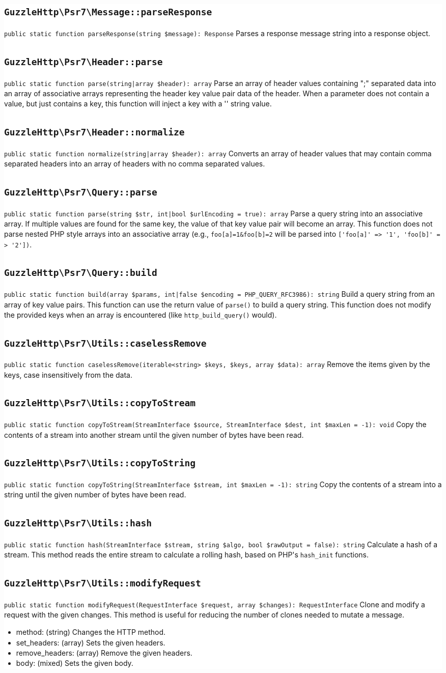 ## `GuzzleHttp\Psr7\Message::parseResponse`
`public static function parseResponse(string $message): Response`
Parses a response message string into a response object.
## `GuzzleHttp\Psr7\Header::parse`
`public static function parse(string|array $header): array`
Parse an array of header values containing ";" separated data into an
array of associative arrays representing the header key value pair data
of the header. When a parameter does not contain a value, but just
contains a key, this function will inject a key with a '' string value.
## `GuzzleHttp\Psr7\Header::normalize`
`public static function normalize(string|array $header): array`
Converts an array of header values that may contain comma separated
headers into an array of headers with no comma separated values.
## `GuzzleHttp\Psr7\Query::parse`
`public static function parse(string $str, int|bool $urlEncoding = true): array`
Parse a query string into an associative array.
If multiple values are found for the same key, the value of that key
value pair will become an array. This function does not parse nested
PHP style arrays into an associative array (e.g., `foo[a]=1&foo[b]=2`
will be parsed into `['foo[a]' => '1', 'foo[b]' => '2'])`.
## `GuzzleHttp\Psr7\Query::build`
`public static function build(array $params, int|false $encoding = PHP_QUERY_RFC3986): string`
Build a query string from an array of key value pairs.
This function can use the return value of `parse()` to build a query
string. This function does not modify the provided keys when an array is
encountered (like `http_build_query()` would).
## `GuzzleHttp\Psr7\Utils::caselessRemove`
`public static function caselessRemove(iterable<string> $keys, $keys, array $data): array`
Remove the items given by the keys, case insensitively from the data.
## `GuzzleHttp\Psr7\Utils::copyToStream`
`public static function copyToStream(StreamInterface $source, StreamInterface $dest, int $maxLen = -1): void`
Copy the contents of a stream into another stream until the given number
of bytes have been read.
## `GuzzleHttp\Psr7\Utils::copyToString`
`public static function copyToString(StreamInterface $stream, int $maxLen = -1): string`
Copy the contents of a stream into a string until the given number of
bytes have been read.
## `GuzzleHttp\Psr7\Utils::hash`
`public static function hash(StreamInterface $stream, string $algo, bool $rawOutput = false): string`
Calculate a hash of a stream.
This method reads the entire stream to calculate a rolling hash, based on
PHP's `hash_init` functions.
## `GuzzleHttp\Psr7\Utils::modifyRequest`
`public static function modifyRequest(RequestInterface $request, array $changes): RequestInterface`
Clone and modify a request with the given changes.
This method is useful for reducing the number of clones needed to mutate
a message.
- method: (string) Changes the HTTP method.
- set_headers: (array) Sets the given headers.
- remove_headers: (array) Remove the given headers.
- body: (mixed) Sets the given body.